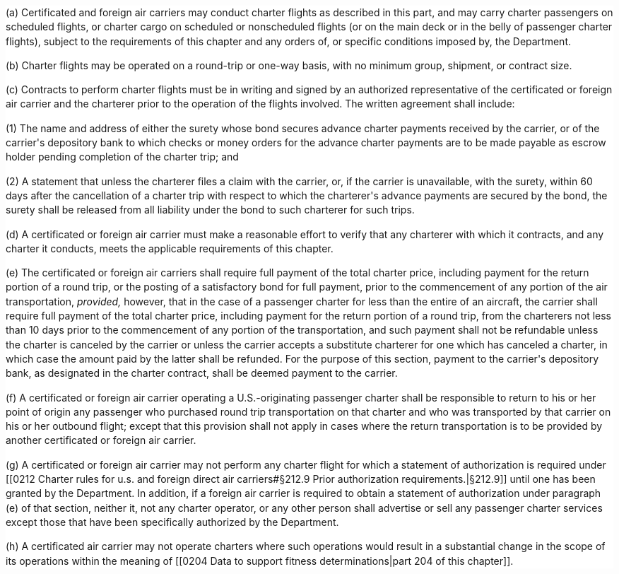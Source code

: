 \(a\) Certificated and foreign air carriers may conduct charter flights as described in this part, and may carry charter passengers on scheduled flights, or charter cargo on scheduled or nonscheduled flights (or on the main deck or in the belly of passenger charter flights), subject to the requirements of this chapter and any orders of, or specific conditions imposed by, the Department.

\(b\) Charter flights may be operated on a round-trip or one-way basis, with no minimum group, shipment, or contract size.

\(c\) Contracts to perform charter flights must be in writing and signed by an authorized representative of the certificated or foreign air carrier and the charterer prior to the operation of the flights involved. The written agreement shall include:

\(1\) The name and address of either the surety whose bond secures advance charter payments received by the carrier, or of the carrier's depository bank to which checks or money orders for the advance charter payments are to be made payable as escrow holder pending completion of the charter trip; and

\(2\) A statement that unless the charterer files a claim with the carrier, or, if the carrier is unavailable, with the surety, within 60 days after the cancellation of a charter trip with respect to which the charterer's advance payments are secured by the bond, the surety shall be released from all liability under the bond to such charterer for such trips.

\(d\) A certificated or foreign air carrier must make a reasonable effort to verify that any charterer with which it contracts, and any charter it conducts, meets the applicable requirements of this chapter.

\(e\) The certificated or foreign air carriers shall require full payment of the total charter price, including payment for the return portion of a round trip, or the posting of a satisfactory bond for full payment, prior to the commencement of any portion of the air transportation, *provided,* however, that in the case of a passenger charter for less than the entire of an aircraft, the carrier shall require full payment of the total charter price, including payment for the return portion of a round trip, from the charterers not less than 10 days prior to the commencement of any portion of the transportation, and such payment shall not be refundable unless the charter is canceled by the carrier or unless the carrier accepts a substitute charterer for one which has canceled a charter, in which case the amount paid by the latter shall be refunded. For the purpose of this section, payment to the carrier's depository bank, as designated in the charter contract, shall be deemed payment to the carrier.

\(f\) A certificated or foreign air carrier operating a U.S.-originating passenger charter shall be responsible to return to his or her point of origin any passenger who purchased round trip transportation on that charter and who was transported by that carrier on his or her outbound flight; except that this provision shall not apply in cases where the return transportation is to be provided by another certificated or foreign air carrier.

\(g\) A certificated or foreign air carrier may not perform any charter flight for which a statement of authorization is required under [[0212 Charter rules for u.s. and foreign direct air carriers#§212.9   Prior authorization requirements.|§212.9]] until one has been granted by the Department. In addition, if a foreign air carrier is required to obtain a statement of authorization under paragraph (e) of that section, neither it, not any charter operator, or any other person shall advertise or sell any passenger charter services except those that have been specifically authorized by the Department.

\(h\) A certificated air carrier may not operate charters where such operations would result in a substantial change in the scope of its operations within the meaning of [[0204 Data to support fitness determinations|part 204 of this chapter]].
